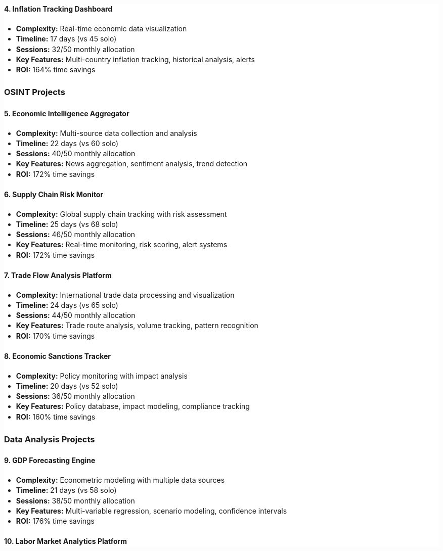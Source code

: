 #### 4. Inflation Tracking Dashboard

- **Complexity:** Real-time economic data visualization
- **Timeline:** 17 days (vs 45 solo)
- **Sessions:** 32/50 monthly allocation  
- **Key Features:** Multi-country inflation tracking, historical analysis, alerts
- **ROI:** 164% time savings

### OSINT Projects

#### 5. Economic Intelligence Aggregator

- **Complexity:** Multi-source data collection and analysis
- **Timeline:** 22 days (vs 60 solo)
- **Sessions:** 40/50 monthly allocation
- **Key Features:** News aggregation, sentiment analysis, trend detection
- **ROI:** 172% time savings

#### 6. Supply Chain Risk Monitor

- **Complexity:** Global supply chain tracking with risk assessment
- **Timeline:** 25 days (vs 68 solo)
- **Sessions:** 46/50 monthly allocation
- **Key Features:** Real-time monitoring, risk scoring, alert systems
- **ROI:** 172% time savings

#### 7. Trade Flow Analysis Platform

- **Complexity:** International trade data processing and visualization
- **Timeline:** 24 days (vs 65 solo)
- **Sessions:** 44/50 monthly allocation
- **Key Features:** Trade route analysis, volume tracking, pattern recognition
- **ROI:** 170% time savings

#### 8. Economic Sanctions Tracker

- **Complexity:** Policy monitoring with impact analysis
- **Timeline:** 20 days (vs 52 solo)
- **Sessions:** 36/50 monthly allocation
- **Key Features:** Policy database, impact modeling, compliance tracking
- **ROI:** 160% time savings

### Data Analysis Projects

#### 9. GDP Forecasting Engine

- **Complexity:** Econometric modeling with multiple data sources
- **Timeline:** 21 days (vs 58 solo)
- **Sessions:** 38/50 monthly allocation
- **Key Features:** Multi-variable regression, scenario modeling, confidence intervals
- **ROI:** 176% time savings

#### 10. Labor Market Analytics Platform
